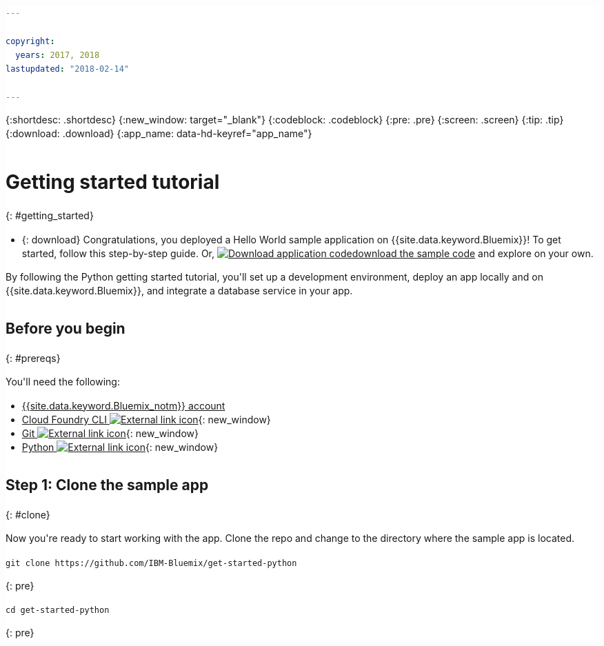 ```yaml
---

copyright:
  years: 2017, 2018
lastupdated: "2018-02-14"

---
```


{:shortdesc: .shortdesc}
{:new_window: target="_blank"}
{:codeblock: .codeblock}
{:pre: .pre}
{:screen: .screen}
{:tip: .tip}
{:download: .download}
{:app_name: data-hd-keyref="app_name"}

# Getting started tutorial
{: #getting_started}

* {: download} Congratulations, you deployed a Hello World sample application on {{site.data.keyword.Bluemix}}!  To get started, follow this step-by-step guide. Or, <a class="xref" href="http://bluemix.net" target="_blank" title="(Download sample code)"><img class="hidden" src="../../images/btn_starter-code.svg" alt="Download application code" />download the sample code</a> and explore on your own.

By following the Python getting started tutorial, you'll set up a development environment, deploy an app locally and on {{site.data.keyword.Bluemix}}, and integrate a database service in your app.

## Before you begin
{: #prereqs}

You'll need the following:
* [{{site.data.keyword.Bluemix_notm}} account](https://console.ng.bluemix.net/registration/)
* [Cloud Foundry CLI ![External link icon](../../icons/launch-glyph.svg "External link icon")](https://github.com/cloudfoundry/cli#downloads){: new_window}
* [Git ![External link icon](../../icons/launch-glyph.svg "External link icon")](https://git-scm.com/downloads){: new_window}
* [Python ![External link icon](../../icons/launch-glyph.svg "External link icon")](https://www.python.org/downloads/){: new_window}

## Step 1: Clone the sample app
{: #clone}

Now you're ready to start working with the app. Clone the repo and change to the directory where the sample app is located.
  ```
git clone https://github.com/IBM-Bluemix/get-started-python
  ```
  {: pre}
  ```
cd get-started-python
  ```
  {: pre}
